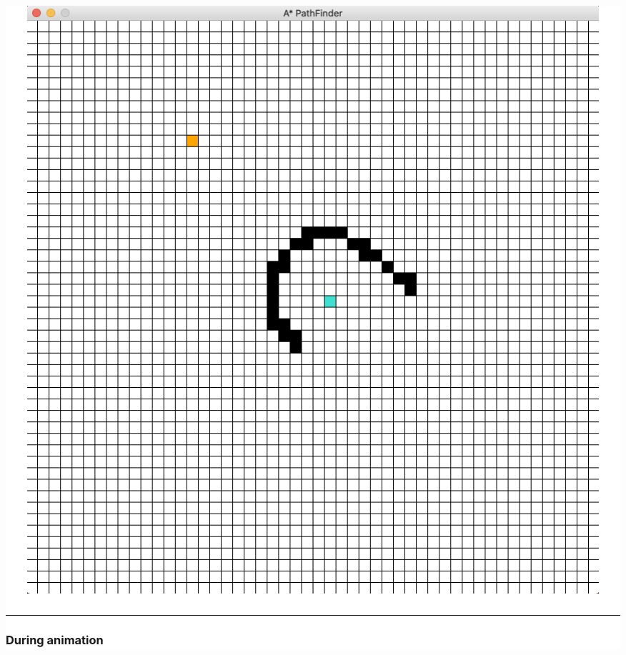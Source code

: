 <div style="display:flex;justify-content:center;margin-bottom:30px"><img width="800px" src="../assets/images/PF-setup.png"></div>

<hr />

### During animation
